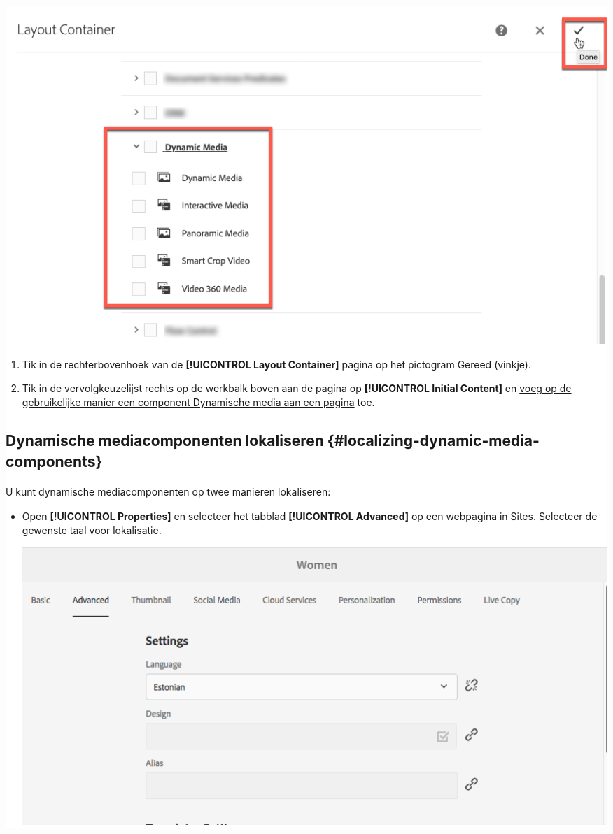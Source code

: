    ![Lijst met dynamische mediacomponenten](/help/assets/assets-dm/dm-components-select.png)

1. Tik in de rechterbovenhoek van de **[!UICONTROL Layout Container]** pagina op het pictogram Gereed (vinkje).

1. Tik in de vervolgkeuzelijst rechts op de werkbalk boven aan de pagina op **[!UICONTROL Initial Content]** en [voeg op de gebruikelijke manier een component Dynamische media aan een pagina](#adding-a-dynamic-media-component-to-a-page) toe.

## Dynamische mediacomponenten lokaliseren {#localizing-dynamic-media-components}

U kunt dynamische mediacomponenten op twee manieren lokaliseren:

* Open **[!UICONTROL Properties]** en selecteer het tabblad **[!UICONTROL Advanced]** op een webpagina in Sites. Selecteer de gewenste taal voor lokalisatie.

   ![chlimage_1-538](assets/chlimage_1-538.png)
